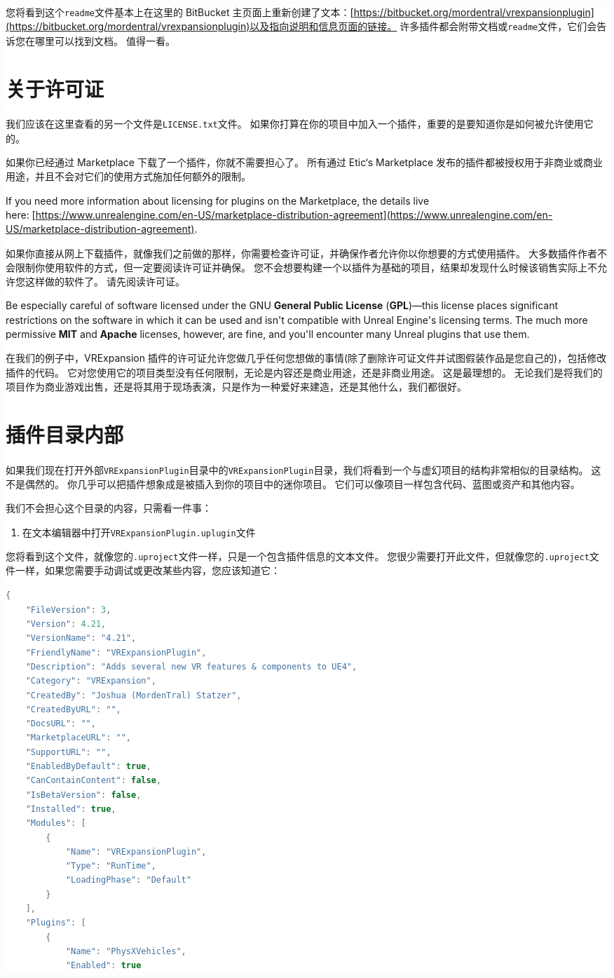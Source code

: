 您将看到这个`readme`文件基本上在这里的 BitBucket 主页面上重新创建了文本：[https://bitbucket.org/mordentral/vrexpansionplugin](https://bitbucket.org/mordentral/vrexpansionplugin)以及指向说明和信息页面的链接。 许多插件都会附带文档或`readme`文件，它们会告诉您在哪里可以找到文档。 值得一看。

# 关于许可证

我们应该在这里查看的另一个文件是`LICENSE.txt`文件。 如果你打算在你的项目中加入一个插件，重要的是要知道你是如何被允许使用它的。

如果你已经通过 Marketplace 下载了一个插件，你就不需要担心了。 所有通过 Etic‘s Marketplace 发布的插件都被授权用于非商业或商业用途，并且不会对它们的使用方式施加任何额外的限制。

If you need more information about licensing for plugins on the Marketplace, the details live here: [https://www.unrealengine.com/en-US/marketplace-distribution-agreement](https://www.unrealengine.com/en-US/marketplace-distribution-agreement).

如果你直接从网上下载插件，就像我们之前做的那样，你需要检查许可证，并确保作者允许你以你想要的方式使用插件。 大多数插件作者不会限制你使用软件的方式，但一定要阅读许可证并确保。 您不会想要构建一个以插件为基础的项目，结果却发现什么时候该销售实际上不允许您这样做的软件了。 请先阅读许可证。

Be especially careful of software licensed under the GNU **General Public License** (**GPL**)—this license places significant restrictions on the software in which it can be used and isn't compatible with Unreal Engine's licensing terms. The much more permissive **MIT** and **Apache** licenses, however, are fine, and you'll encounter many Unreal plugins that use them.

在我们的例子中，VRExpansion 插件的许可证允许您做几乎任何您想做的事情(除了删除许可证文件并试图假装作品是您自己的)，包括修改插件的代码。 它对您使用它的项目类型没有任何限制，无论是内容还是商业用途，还是非商业用途。 这是最理想的。 无论我们是将我们的项目作为商业游戏出售，还是将其用于现场表演，只是作为一种爱好来建造，还是其他什么，我们都很好。

# 插件目录内部

如果我们现在打开外部`VRExpansionPlugin`目录中的`VRExpansionPlugin`目录，我们将看到一个与虚幻项目的结构非常相似的目录结构。 这不是偶然的。 你几乎可以把插件想象成是被插入到你的项目中的迷你项目。 它们可以像项目一样包含代码、蓝图或资产和其他内容。

我们不会担心这个目录的内容，只需看一件事：

1.  在文本编辑器中打开`VRExpansionPlugin.uplugin`文件

您将看到这个文件，就像您的`.uproject`文件一样，只是一个包含插件信息的文本文件。 您很少需要打开此文件，但就像您的`.uproject`文件一样，如果您需要手动调试或更改某些内容，您应该知道它：

```cpp
{
    "FileVersion": 3,
    "Version": 4.21,
    "VersionName": "4.21",
    "FriendlyName": "VRExpansionPlugin",
    "Description": "Adds several new VR features & components to UE4",
    "Category": "VRExpansion",
    "CreatedBy": "Joshua (MordenTral) Statzer",
    "CreatedByURL": "",
    "DocsURL": "",
    "MarketplaceURL": "",
    "SupportURL": "",
    "EnabledByDefault": true,
    "CanContainContent": false,
    "IsBetaVersion": false,
    "Installed": true,
    "Modules": [
        {
            "Name": "VRExpansionPlugin",
            "Type": "RunTime",
            "LoadingPhase": "Default"
        }
    ],
    "Plugins": [
        {
            "Name": "PhysXVehicles",
            "Enabled": true
```